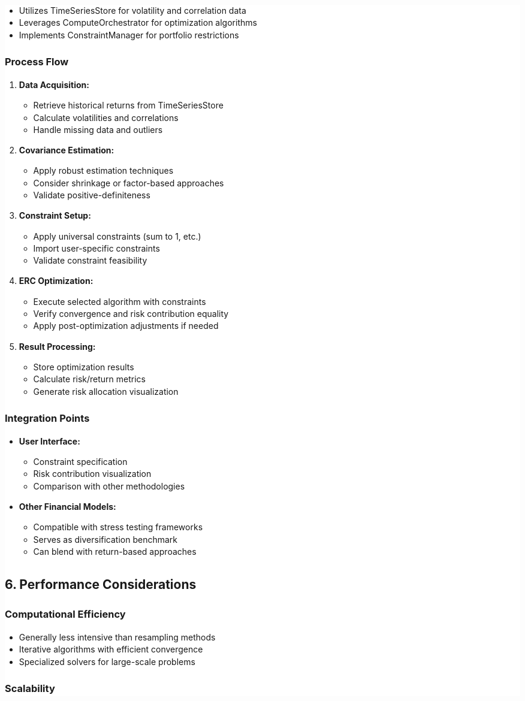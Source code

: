* Utilizes TimeSeriesStore for volatility and correlation data
* Leverages ComputeOrchestrator for optimization algorithms
* Implements ConstraintManager for portfolio restrictions

### Process Flow

1. **Data Acquisition:**
   * Retrieve historical returns from TimeSeriesStore
   * Calculate volatilities and correlations
   * Handle missing data and outliers

2. **Covariance Estimation:**
   * Apply robust estimation techniques
   * Consider shrinkage or factor-based approaches
   * Validate positive-definiteness

3. **Constraint Setup:**
   * Apply universal constraints (sum to 1, etc.)
   * Import user-specific constraints
   * Validate constraint feasibility

4. **ERC Optimization:**
   * Execute selected algorithm with constraints
   * Verify convergence and risk contribution equality
   * Apply post-optimization adjustments if needed

5. **Result Processing:**
   * Store optimization results
   * Calculate risk/return metrics
   * Generate risk allocation visualization

### Integration Points

* **User Interface:**
  * Constraint specification
  * Risk contribution visualization
  * Comparison with other methodologies

* **Other Financial Models:**
  * Compatible with stress testing frameworks
  * Serves as diversification benchmark
  * Can blend with return-based approaches

## 6. Performance Considerations

### Computational Efficiency

* Generally less intensive than resampling methods
* Iterative algorithms with efficient convergence
* Specialized solvers for large-scale problems

### Scalability
